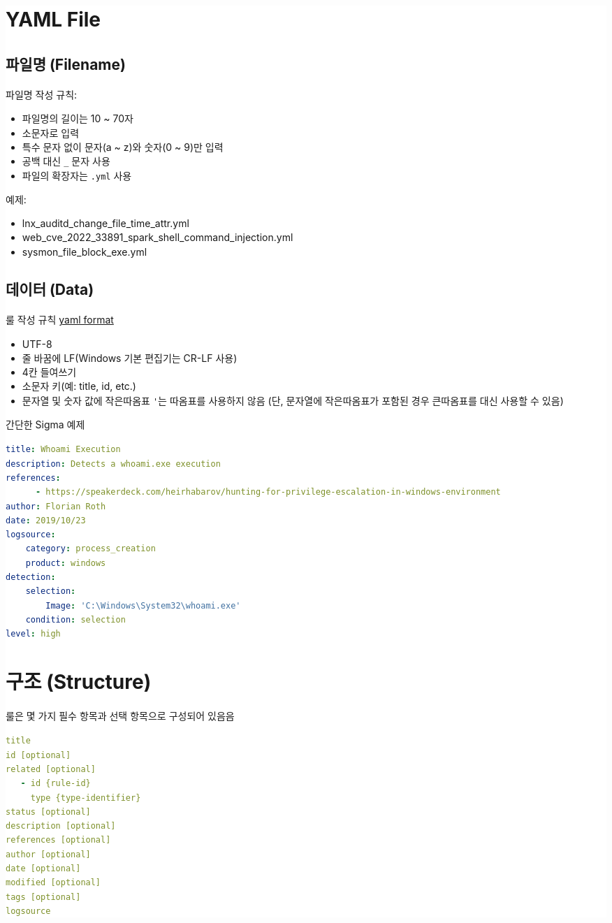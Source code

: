 # YAML File

## 파일명 (Filename)

파일명 작성 규칙:

- 파일명의 길이는 10 ~ 70자
- 소문자로 입력
- 특수 문자 없이 문자(a ~ z)와 숫자(0 ~ 9)만 입력
- 공백 대신 `_` 문자 사용
- 파일의 확장자는 `.yml` 사용

예제:

- lnx_auditd_change_file_time_attr.yml
- web_cve_2022_33891_spark_shell_command_injection.yml
- sysmon_file_block_exe.yml

## 데이터 (Data)

룰 작성 규칙 [yaml format](https://yaml.org/spec/1.2.2/)

- UTF-8
- 줄 바꿈에 LF(Windows 기본 편집기는 CR-LF 사용)
- 4칸 들여쓰기
- 소문자 키(예: title, id, etc.)
- 문자열 및 숫자 값에 작은따옴표 `'`는 따옴표를 사용하지 않음 (단, 문자열에 작은따옴표가 포함된 경우 큰따옴표를 대신 사용할 수 있음)

간단한 Sigma 예제

```yaml
title: Whoami Execution
description: Detects a whoami.exe execution
references:
      - https://speakerdeck.com/heirhabarov/hunting-for-privilege-escalation-in-windows-environment
author: Florian Roth
date: 2019/10/23
logsource:
    category: process_creation
    product: windows
detection:
    selection:
        Image: 'C:\Windows\System32\whoami.exe'
    condition: selection
level: high
```

# 구조 (Structure)

룰은 몇 가지 필수 항목과 선택 항목으로 구성되어 있음음

```yaml
title
id [optional]
related [optional]
   - id {rule-id}
     type {type-identifier}
status [optional]
description [optional]
references [optional]
author [optional]
date [optional]
modified [optional]
tags [optional]
logsource
```